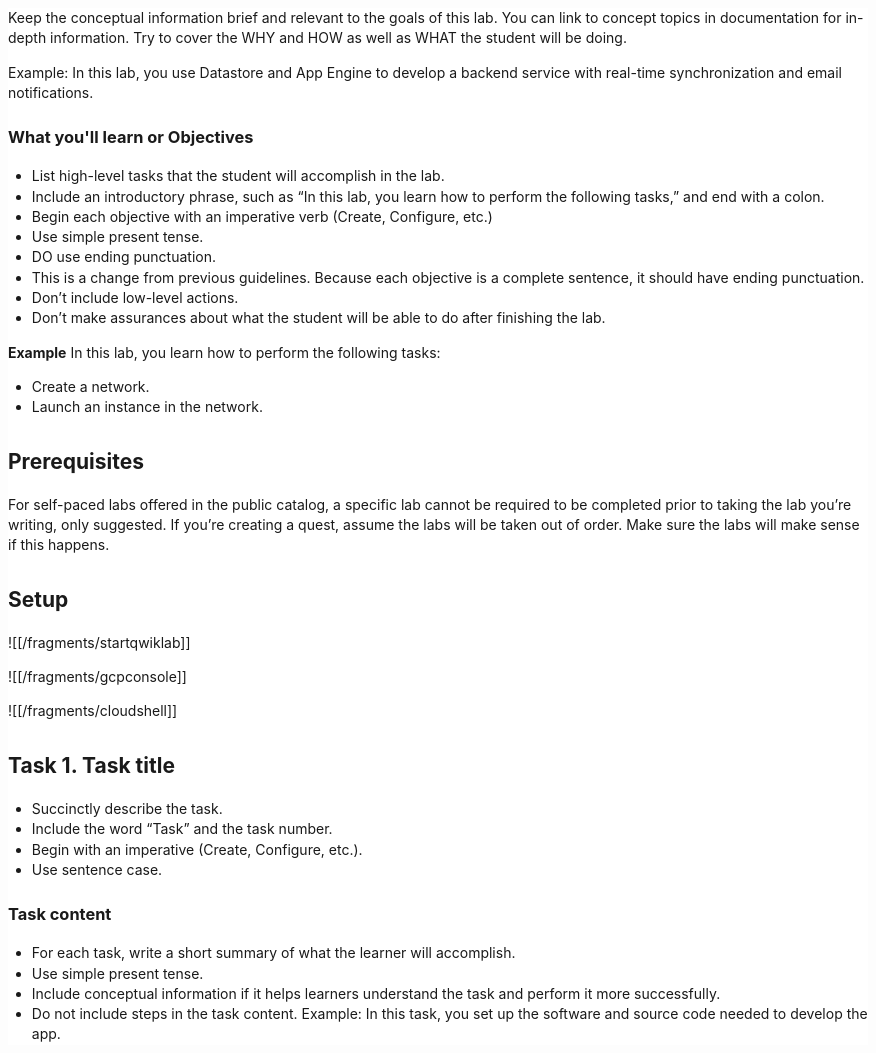 Keep the conceptual information brief and relevant to the goals of this lab. You can link to concept topics in documentation for in-depth information. Try to cover the WHY and HOW as well as WHAT the student will be doing.

Example:
In this lab, you use Datastore and App Engine to develop a backend service with real-time synchronization and email notifications. 



### What you'll learn or Objectives

- List high-level tasks that the student will accomplish in the lab. 
- Include an introductory phrase, such as “In this lab, you learn how to perform the following tasks,” and end with a colon. 
- Begin each objective with an imperative verb (Create, Configure, etc.)
- Use simple present tense.
- DO use ending punctuation. 
 - This is a change from previous guidelines. Because each objective is a complete sentence, it should have ending punctuation. 
- Don’t include low-level actions.
- Don’t make assurances about what the student will be able to do after finishing the lab.

**Example**
In this lab, you learn how to perform the following tasks: 
- Create a network. 
- Launch an instance in the network. 


## Prerequisites

For self-paced labs offered in the public catalog, a specific lab cannot be required to be completed prior to taking the lab you’re writing, only suggested. If you’re creating a quest, assume the labs will be taken out of order. Make sure the labs will make sense if this happens.


## Setup


![[/fragments/startqwiklab]]

![[/fragments/gcpconsole]]

![[/fragments/cloudshell]]


## Task 1. Task title
- Succinctly describe the task. 
- Include the word “Task” and the task number. 
- Begin with an imperative (Create, Configure, etc.).
- Use sentence case. 

### Task content
- For each task, write a short summary of what the learner will accomplish. 
- Use simple present tense.
- Include conceptual information if it helps learners understand the task and perform it more successfully. 
- Do not include steps in the task content. 
Example:
In this task, you set up the software and source code needed to develop the app.
